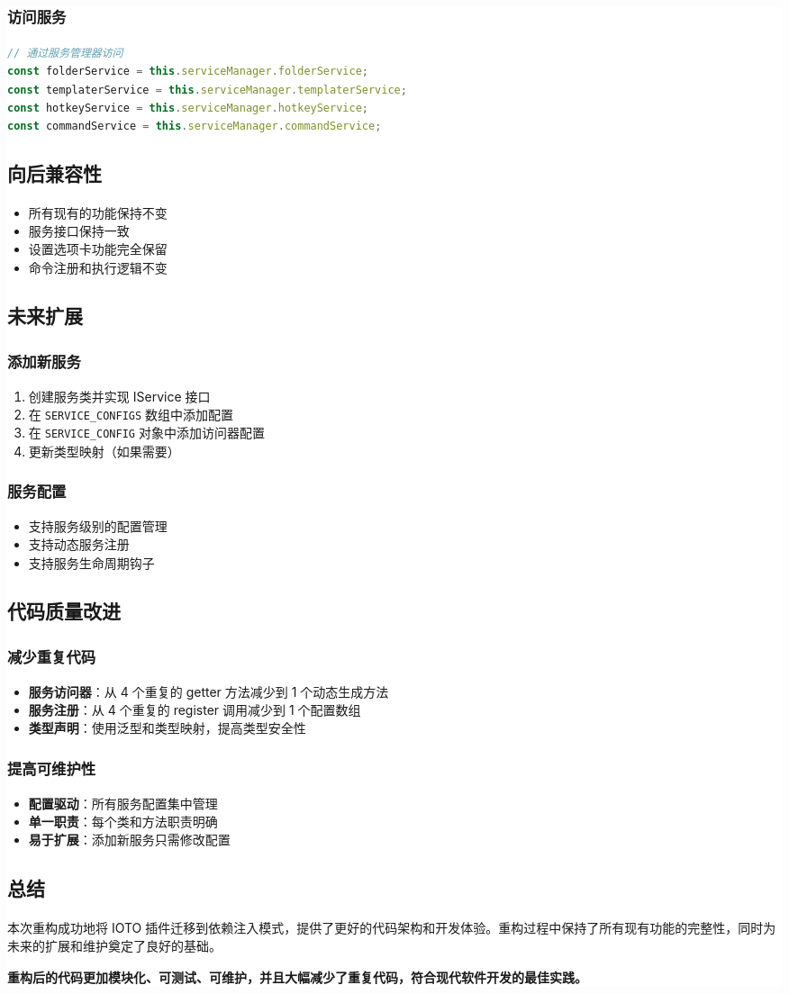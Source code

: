 ### 访问服务

```typescript
// 通过服务管理器访问
const folderService = this.serviceManager.folderService;
const templaterService = this.serviceManager.templaterService;
const hotkeyService = this.serviceManager.hotkeyService;
const commandService = this.serviceManager.commandService;
```

## 向后兼容性

-   所有现有的功能保持不变
-   服务接口保持一致
-   设置选项卡功能完全保留
-   命令注册和执行逻辑不变

## 未来扩展

### 添加新服务

1. 创建服务类并实现 IService 接口
2. 在 `SERVICE_CONFIGS` 数组中添加配置
3. 在 `SERVICE_CONFIG` 对象中添加访问器配置
4. 更新类型映射（如果需要）

### 服务配置

-   支持服务级别的配置管理
-   支持动态服务注册
-   支持服务生命周期钩子

## 代码质量改进

### 减少重复代码

-   **服务访问器**：从 4 个重复的 getter 方法减少到 1 个动态生成方法
-   **服务注册**：从 4 个重复的 register 调用减少到 1 个配置数组
-   **类型声明**：使用泛型和类型映射，提高类型安全性

### 提高可维护性

-   **配置驱动**：所有服务配置集中管理
-   **单一职责**：每个类和方法职责明确
-   **易于扩展**：添加新服务只需修改配置

## 总结

本次重构成功地将 IOTO 插件迁移到依赖注入模式，提供了更好的代码架构和开发体验。重构过程中保持了所有现有功能的完整性，同时为未来的扩展和维护奠定了良好的基础。

**重构后的代码更加模块化、可测试、可维护，并且大幅减少了重复代码，符合现代软件开发的最佳实践。**
